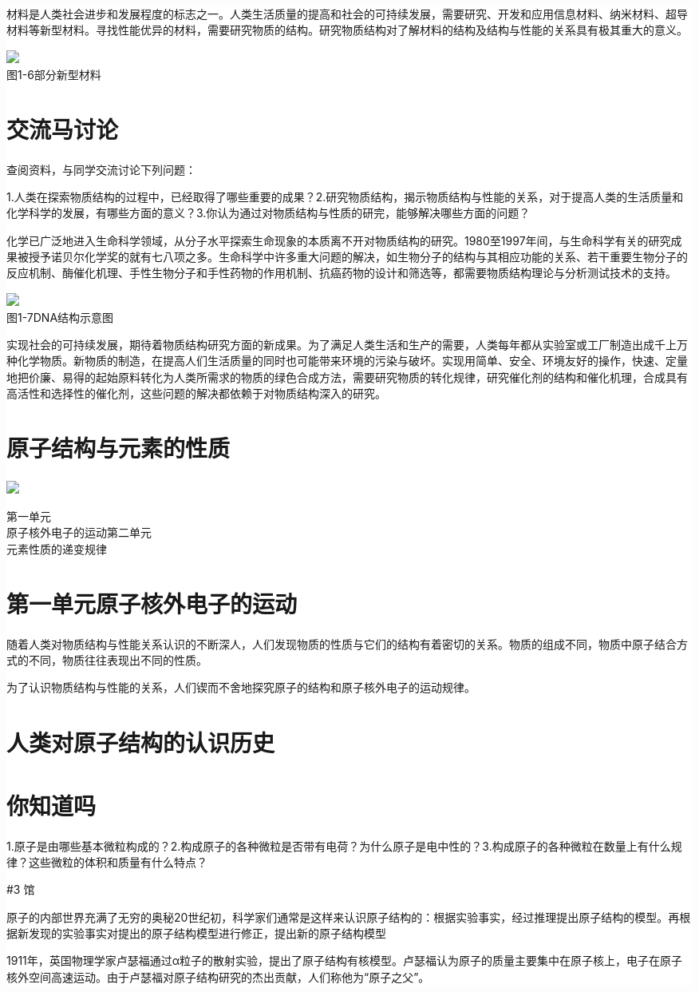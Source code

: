 材料是人类社会进步和发展程度的标志之一。人类生活质量的提高和社会的可持续发展，需要研究、开发和应用信息材料、纳米材料、超导材料等新型材料。寻找性能优异的材料，需要研究物质的结构。研究物质结构对了解材料的结构及结构与性能的关系具有极其重大的意义。

![](https://cdn-mineru.openxlab.org.cn/extract/d6c47448-8188-4613-acaa-15879b53e247/7c4f8c424a0bc9bf5c677202c489cbe97d7f8767588c9dd0ec29954e6b7c748d.jpg)  
图1-6部分新型材料

# 交流马讨论

查阅资料，与同学交流讨论下列问题：

1.人类在探索物质结构的过程中，已经取得了哪些重要的成果？2.研究物质结构，揭示物质结构与性能的关系，对于提高人类的生活质量和化学科学的发展，有哪些方面的意义？3.你认为通过对物质结构与性质的研完，能够解决哪些方面的问题？

化学已广泛地进入生命科学领域，从分子水平探索生命现象的本质离不开对物质结构的研究。1980至1997年间，与生命科学有关的研究成果被授予诺贝尔化学奖的就有七八项之多。生命科学中许多重大问题的解决，如生物分子的结构与其相应功能的关系、若干重要生物分子的反应机制、酶催化机理、手性生物分子和手性药物的作用机制、抗癌药物的设计和筛选等，都需要物质结构理论与分析测试技术的支持。

![](https://cdn-mineru.openxlab.org.cn/extract/d6c47448-8188-4613-acaa-15879b53e247/f419e0639606bda9a66e5b8dbac28f94945d68eda8aaf703c4922deeb8e1cc7c.jpg)  
图1-7DNA结构示意图

实现社会的可持续发展，期待着物质结构研究方面的新成果。为了满足人类生活和生产的需要，人类每年都从实验室或工厂制造出成千上万种化学物质。新物质的制造，在提高人们生活质量的同时也可能带来环境的污染与破坏。实现用简单、安全、环境友好的操作，快速、定量地把价廉、易得的起始原料转化为人类所需求的物质的绿色合成方法，需要研究物质的转化规律，研究催化剂的结构和催化机理，合成具有高活性和选择性的催化剂，这些问题的解决都依赖于对物质结构深入的研究。

# 原子结构与元素的性质

![](https://cdn-mineru.openxlab.org.cn/extract/d6c47448-8188-4613-acaa-15879b53e247/9bf7084281c053322087cbb58f8e1ab0777f9b6a9a4b6fb739b22f2fbc62525f.jpg)

第一单元  
原子核外电子的运动第二单元  
元素性质的递变规律

# 第一单元原子核外电子的运动

随着人类对物质结构与性能关系认识的不断深人，人们发现物质的性质与它们的结构有着密切的关系。物质的组成不同，物质中原子结合方式的不同，物质往往表现出不同的性质。

为了认识物质结构与性能的关系，人们锲而不舍地探究原子的结构和原子核外电子的运动规律。

# 人类对原子结构的认识历史

# 你知道吗

1.原子是由哪些基本微粒构成的？2.构成原子的各种微粒是否带有电荷？为什么原子是电中性的？3.构成原子的各种微粒在数量上有什么规律？这些微粒的体积和质量有什么特点？

#3 馆

原子的内部世界充满了无穷的奥秘20世纪初，科学家们通常是这样来认识原子结构的：根据实验事实，经过推理提出原子结构的模型。再根据新发现的实验事实对提出的原子结构模型进行修正，提出新的原子结构模型

1911年，英国物理学家卢瑟福通过α粒子的散射实验，提出了原子结构有核模型。卢瑟福认为原子的质量主要集中在原子核上，电子在原子核外空间高速运动。由于卢瑟福对原子结构研究的杰出贡献，人们称他为“原子之父”。
